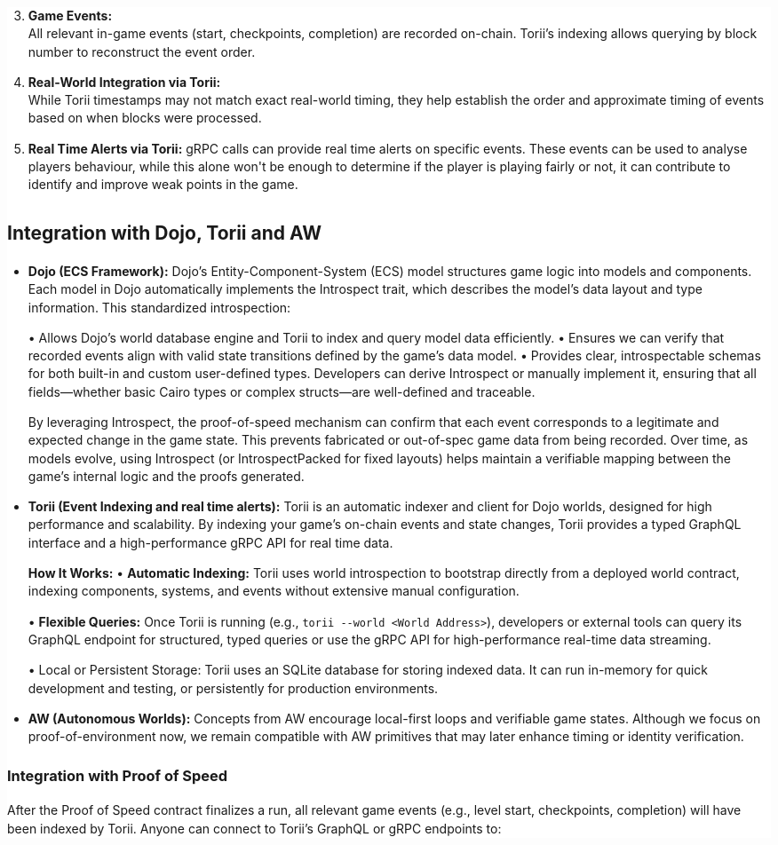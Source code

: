 3. **Game Events:**  
   All relevant in-game events (start, checkpoints, completion) are recorded on-chain. Torii’s indexing allows querying by block number to reconstruct the event order.

4. **Real-World Integration via Torii:**  
   While Torii timestamps may not match exact real-world timing, they help establish the order and approximate timing of events based on when blocks were processed.

5. **Real Time Alerts via Torii:**
gRPC calls can provide real time alerts on specific events. These events can be used to analyse players behaviour, while this alone won't be enough to determine if the player is playing fairly or not, it can contribute to identify and improve weak points in the game.
 

## Integration with Dojo, Torii and AW

- **Dojo (ECS Framework):**  Dojo’s Entity-Component-System (ECS) model structures game logic into models and components. Each model in Dojo automatically implements the Introspect trait, which describes the model’s data layout and type information. This standardized introspection:

	• Allows Dojo’s world database engine and Torii to index and query model data efficiently.
	• Ensures we can verify that recorded events align with valid state transitions defined by the game’s data model.
	• Provides clear, introspectable schemas for both built-in and custom user-defined types. Developers can derive Introspect or manually implement it, ensuring that all fields—whether basic Cairo types or complex structs—are well-defined and traceable.

	By leveraging Introspect, the proof-of-speed mechanism can confirm that each event corresponds to a legitimate and expected change in the game state. This prevents fabricated or out-of-spec game data from being recorded. Over time, as models evolve, using Introspect (or IntrospectPacked for fixed layouts) helps maintain a verifiable mapping between the game’s internal logic and the proofs generated.

- **Torii (Event Indexing and real time alerts):**  Torii is an automatic indexer and client for Dojo worlds, designed for high performance and scalability. By indexing your game’s on-chain events and state changes, Torii provides a typed GraphQL interface and a high-performance gRPC API for real time data.

  **How It Works:**
	• **Automatic Indexing:** Torii uses world introspection to bootstrap directly from a deployed world contract, indexing components, systems, and events without extensive manual configuration.

	• **Flexible Queries:** Once Torii is running (e.g., `torii --world <World Address>`), developers or external tools can query its GraphQL endpoint for structured, typed queries or use the gRPC API for high-performance real-time data streaming.

	• Local or Persistent Storage: Torii uses an SQLite database for storing indexed data. It can run in-memory for quick development and testing, or persistently for production environments.
    
- **AW (Autonomous Worlds):**  Concepts from AW encourage local-first loops and verifiable game states. Although we focus on proof-of-environment now, we remain compatible with AW primitives that may later enhance timing or identity verification.

### Integration with Proof of Speed

After the Proof of Speed contract finalizes a run, all relevant game events (e.g., level start, checkpoints, completion) will have been indexed by Torii. Anyone can connect to Torii’s GraphQL or gRPC endpoints to:
